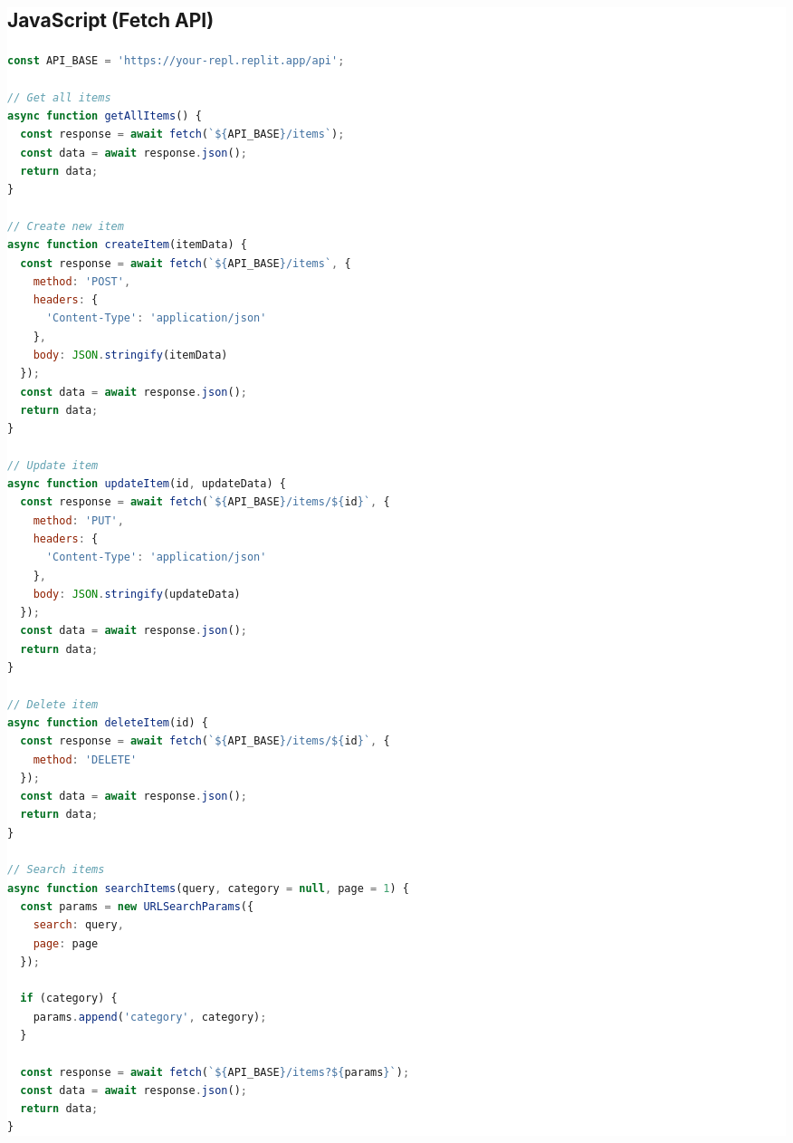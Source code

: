 ## JavaScript (Fetch API)

```javascript
const API_BASE = 'https://your-repl.replit.app/api';

// Get all items
async function getAllItems() {
  const response = await fetch(`${API_BASE}/items`);
  const data = await response.json();
  return data;
}

// Create new item
async function createItem(itemData) {
  const response = await fetch(`${API_BASE}/items`, {
    method: 'POST',
    headers: {
      'Content-Type': 'application/json'
    },
    body: JSON.stringify(itemData)
  });
  const data = await response.json();
  return data;
}

// Update item
async function updateItem(id, updateData) {
  const response = await fetch(`${API_BASE}/items/${id}`, {
    method: 'PUT',
    headers: {
      'Content-Type': 'application/json'
    },
    body: JSON.stringify(updateData)
  });
  const data = await response.json();
  return data;
}

// Delete item
async function deleteItem(id) {
  const response = await fetch(`${API_BASE}/items/${id}`, {
    method: 'DELETE'
  });
  const data = await response.json();
  return data;
}

// Search items
async function searchItems(query, category = null, page = 1) {
  const params = new URLSearchParams({
    search: query,
    page: page
  });
  
  if (category) {
    params.append('category', category);
  }
  
  const response = await fetch(`${API_BASE}/items?${params}`);
  const data = await response.json();
  return data;
}
```
